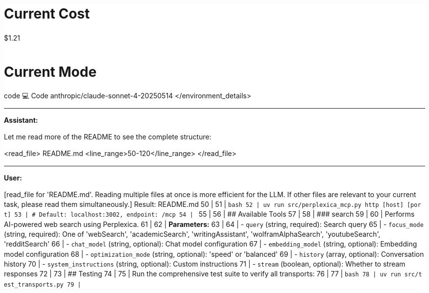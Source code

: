 # Current Cost
$1.21

# Current Mode
<slug>code</slug>
<name>💻 Code</name>
<model>anthropic/claude-sonnet-4-20250514</model>
</environment_details>

---

**Assistant:**

Let me read more of the README to see the complete structure:

<read_file>
<args>
  <file>
    <path>README.md</path>
    <line_range>50-120</line_range>
  </file>
</args>
</read_file>

---

**User:**

[read_file for 'README.md'. Reading multiple files at once is more efficient for the LLM. If other files are relevant to your current task, please read them simultaneously.] Result:
<files>
<file><path>README.md</path>
<content lines="50-120">
 50 | 
 51 | ```bash
 52 | uv run src/perplexica_mcp.py http [host] [port]
 53 | # Default: localhost:3002, endpoint: /mcp
 54 | ```
 55 | 
 56 | ## Available Tools
 57 | 
 58 | ### search
 59 | 
 60 | Performs AI-powered web search using Perplexica.
 61 | 
 62 | **Parameters:**
 63 | 
 64 | - `query` (string, required): Search query
 65 | - `focus_mode` (string, required): One of 'webSearch', 'academicSearch', 'writingAssistant', 'wolframAlphaSearch', 'youtubeSearch', 'redditSearch'
 66 | - `chat_model` (string, optional): Chat model configuration
 67 | - `embedding_model` (string, optional): Embedding model configuration
 68 | - `optimization_mode` (string, optional): 'speed' or 'balanced'
 69 | - `history` (array, optional): Conversation history
 70 | - `system_instructions` (string, optional): Custom instructions
 71 | - `stream` (boolean, optional): Whether to stream responses
 72 | 
 73 | ## Testing
 74 | 
 75 | Run the comprehensive test suite to verify all transports:
 76 | 
 77 | ```bash
 78 | uv run src/test_transports.py
 79 | ```